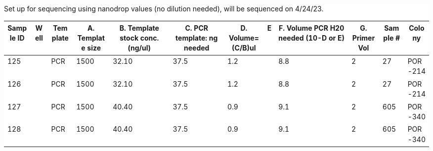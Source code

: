 
Set up for sequencing using nanodrop values (no dilution needed), will be sequenced on 4/24/23.

| Sample ID | Well | Template | A. Template size | B. Template stock conc. (ng/ul) | C. PCR template: ng needed | D. Volume=(C/B)ul | E | F. Volume PCR H20 needed (10-D or E) | G. Primer Vol | Sample # | Colony |
|-----------|---------------------|---------------|--------------------------|---------------------------------|-----------------------------------------------|---------------------------------|------------------------------------------|--------------------------------------|-------------------------------------|---------|---------|
| 125       |                     | PCR           | 1500                     | 32.10                           | 37.5                                          | 1.2                             |                                          | 8.8                                  | 2                                   | 27       | POR-214 |
| 126       |                     | PCR           | 1500                     | 32.10                           | 37.5                                          | 1.2                             |                                          | 8.8                                  | 2                                   | 27       | POR-214 |
| 127       |                     | PCR           | 1500                     | 40.40                           | 37.5                                          | 0.9                             |                                          | 9.1                                  | 2                                   | 605      | POR-340 |
| 128       |                     | PCR           | 1500                     | 40.40                           | 37.5                                          | 0.9                             |                                          | 9.1                                  | 2                                   | 605      | POR-340 |